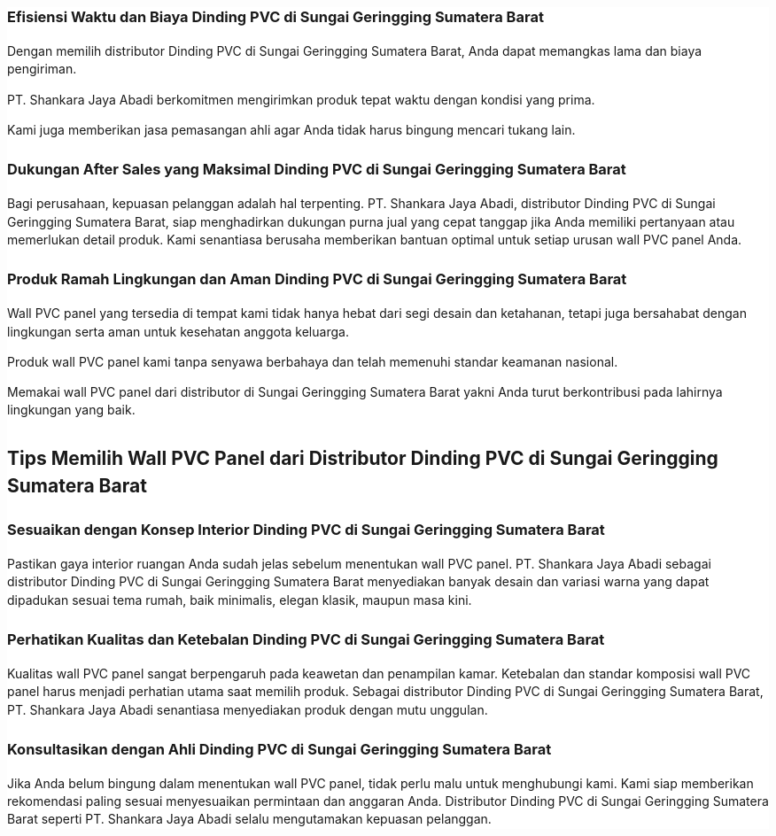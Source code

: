 ### Efisiensi Waktu dan Biaya Dinding PVC di Sungai Geringging Sumatera Barat

Dengan memilih distributor Dinding PVC di Sungai Geringging Sumatera Barat, Anda dapat memangkas lama dan biaya pengiriman.

PT. Shankara Jaya Abadi berkomitmen mengirimkan produk tepat waktu dengan kondisi yang prima.

Kami juga memberikan jasa pemasangan ahli agar Anda tidak harus bingung mencari tukang lain.

### Dukungan After Sales yang Maksimal Dinding PVC di Sungai Geringging Sumatera Barat

Bagi perusahaan, kepuasan pelanggan adalah hal terpenting. PT. Shankara Jaya Abadi, distributor Dinding PVC di Sungai Geringging Sumatera Barat, siap menghadirkan dukungan purna jual yang cepat tanggap jika Anda memiliki pertanyaan atau memerlukan detail produk. Kami senantiasa berusaha memberikan bantuan optimal untuk setiap urusan wall PVC panel Anda.

### Produk Ramah Lingkungan dan Aman Dinding PVC di Sungai Geringging Sumatera Barat

Wall PVC panel yang tersedia di tempat kami tidak hanya hebat dari segi desain dan ketahanan, tetapi juga bersahabat dengan lingkungan serta aman untuk kesehatan anggota keluarga.

Produk wall PVC panel kami tanpa senyawa berbahaya dan telah memenuhi standar keamanan nasional.

Memakai wall PVC panel dari distributor di Sungai Geringging Sumatera Barat yakni Anda turut berkontribusi pada lahirnya lingkungan yang baik.

## Tips Memilih Wall PVC Panel dari Distributor Dinding PVC di Sungai Geringging Sumatera Barat

### Sesuaikan dengan Konsep Interior Dinding PVC di Sungai Geringging Sumatera Barat

Pastikan gaya interior ruangan Anda sudah jelas sebelum menentukan wall PVC panel. PT. Shankara Jaya Abadi sebagai distributor Dinding PVC di Sungai Geringging Sumatera Barat menyediakan banyak desain dan variasi warna yang dapat dipadukan sesuai tema rumah, baik minimalis, elegan klasik, maupun masa kini.

### Perhatikan Kualitas dan Ketebalan Dinding PVC di Sungai Geringging Sumatera Barat

Kualitas wall PVC panel sangat berpengaruh pada keawetan dan penampilan kamar. Ketebalan dan standar komposisi wall PVC panel harus menjadi perhatian utama saat memilih produk. Sebagai distributor Dinding PVC di Sungai Geringging Sumatera Barat, PT. Shankara Jaya Abadi senantiasa menyediakan produk dengan mutu unggulan.

### Konsultasikan dengan Ahli Dinding PVC di Sungai Geringging Sumatera Barat

Jika Anda belum bingung dalam menentukan wall PVC panel, tidak perlu malu untuk menghubungi kami. Kami siap memberikan rekomendasi paling sesuai menyesuaikan permintaan dan anggaran Anda. Distributor Dinding PVC di Sungai Geringging Sumatera Barat seperti PT. Shankara Jaya Abadi selalu mengutamakan kepuasan pelanggan.
